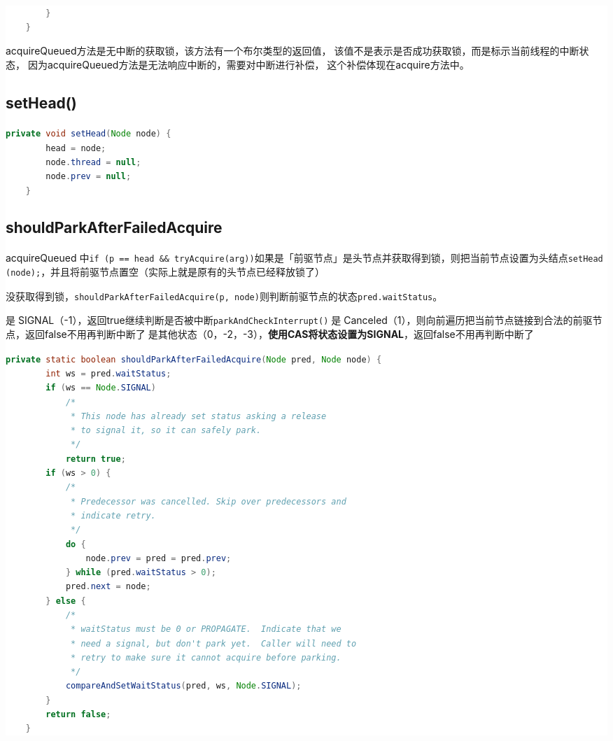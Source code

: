 ```java
        }
    }
```

acquireQueued方法是无中断的获取锁，该方法有一个布尔类型的返回值， 该值不是表示是否成功获取锁，而是标示当前线程的中断状态， 因为acquireQueued方法是无法响应中断的，需要对中断进行补偿， 这个补偿体现在acquire方法中。

## setHead()

```java
private void setHead(Node node) {
        head = node;
        node.thread = null;
        node.prev = null;
    }
```



## shouldParkAfterFailedAcquire

acquireQueued 中`if (p == head && tryAcquire(arg))`如果是「前驱节点」是头节点并获取得到锁，则把当前节点设置为头结点`setHead(node);`，并且将前驱节点置空（实际上就是原有的头节点已经释放锁了）

没获取得到锁，`shouldParkAfterFailedAcquire(p, node)`则判断前驱节点的状态`pred.waitStatus`。

是 SIGNAL（-1），返回true继续判断是否被中断`parkAndCheckInterrupt()`
是 Canceled（1），则向前遍历把当前节点链接到合法的前驱节点，返回false不用再判断中断了
是其他状态（0，-2，-3），**使用CAS将状态设置为SIGNAL**，返回false不用再判断中断了

```java
private static boolean shouldParkAfterFailedAcquire(Node pred, Node node) {
        int ws = pred.waitStatus;
        if (ws == Node.SIGNAL)
            /*
             * This node has already set status asking a release
             * to signal it, so it can safely park.
             */
            return true;
        if (ws > 0) {
            /*
             * Predecessor was cancelled. Skip over predecessors and
             * indicate retry.
             */
            do {
                node.prev = pred = pred.prev;
            } while (pred.waitStatus > 0);
            pred.next = node;
        } else {
            /*
             * waitStatus must be 0 or PROPAGATE.  Indicate that we
             * need a signal, but don't park yet.  Caller will need to
             * retry to make sure it cannot acquire before parking.
             */
            compareAndSetWaitStatus(pred, ws, Node.SIGNAL);
        }
        return false;
    }
```
